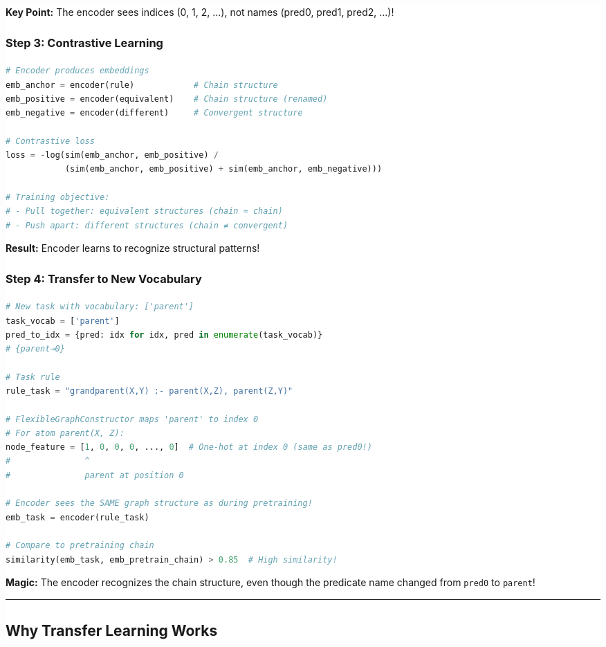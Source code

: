 ```python
```

**Key Point:** The encoder sees indices (0, 1, 2, ...), not names (pred0, pred1, pred2, ...)!

### Step 3: Contrastive Learning

```python
# Encoder produces embeddings
emb_anchor = encoder(rule)            # Chain structure
emb_positive = encoder(equivalent)    # Chain structure (renamed)
emb_negative = encoder(different)     # Convergent structure

# Contrastive loss
loss = -log(sim(emb_anchor, emb_positive) /
            (sim(emb_anchor, emb_positive) + sim(emb_anchor, emb_negative)))

# Training objective:
# - Pull together: equivalent structures (chain ≈ chain)
# - Push apart: different structures (chain ≠ convergent)
```

**Result:** Encoder learns to recognize structural patterns!

### Step 4: Transfer to New Vocabulary

```python
# New task with vocabulary: ['parent']
task_vocab = ['parent']
pred_to_idx = {pred: idx for idx, pred in enumerate(task_vocab)}
# {parent→0}

# Task rule
rule_task = "grandparent(X,Y) :- parent(X,Z), parent(Z,Y)"

# FlexibleGraphConstructor maps 'parent' to index 0
# For atom parent(X, Z):
node_feature = [1, 0, 0, 0, ..., 0]  # One-hot at index 0 (same as pred0!)
#               ^
#               parent at position 0

# Encoder sees the SAME graph structure as during pretraining!
emb_task = encoder(rule_task)

# Compare to pretraining chain
similarity(emb_task, emb_pretrain_chain) > 0.85  # High similarity!
```

**Magic:** The encoder recognizes the chain structure, even though the predicate name changed from `pred0` to `parent`!

---

## Why Transfer Learning Works
